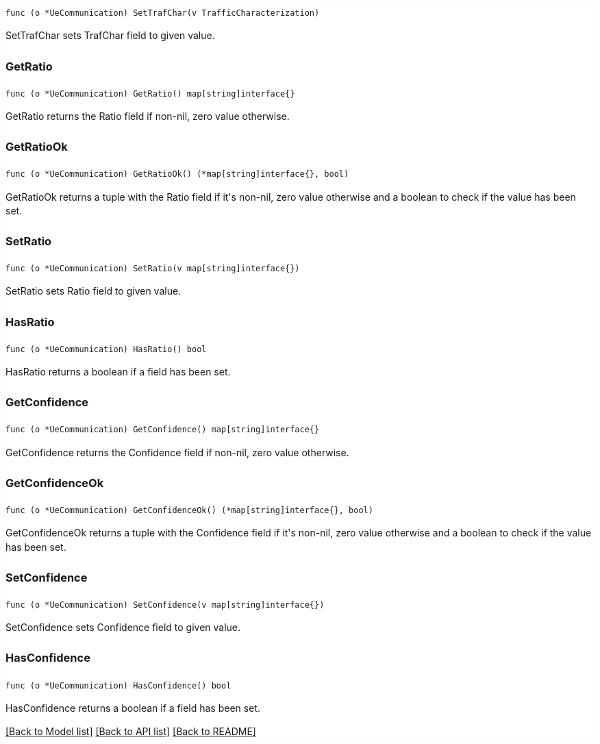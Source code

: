 `func (o *UeCommunication) SetTrafChar(v TrafficCharacterization)`

SetTrafChar sets TrafChar field to given value.


### GetRatio

`func (o *UeCommunication) GetRatio() map[string]interface{}`

GetRatio returns the Ratio field if non-nil, zero value otherwise.

### GetRatioOk

`func (o *UeCommunication) GetRatioOk() (*map[string]interface{}, bool)`

GetRatioOk returns a tuple with the Ratio field if it's non-nil, zero value otherwise
and a boolean to check if the value has been set.

### SetRatio

`func (o *UeCommunication) SetRatio(v map[string]interface{})`

SetRatio sets Ratio field to given value.

### HasRatio

`func (o *UeCommunication) HasRatio() bool`

HasRatio returns a boolean if a field has been set.

### GetConfidence

`func (o *UeCommunication) GetConfidence() map[string]interface{}`

GetConfidence returns the Confidence field if non-nil, zero value otherwise.

### GetConfidenceOk

`func (o *UeCommunication) GetConfidenceOk() (*map[string]interface{}, bool)`

GetConfidenceOk returns a tuple with the Confidence field if it's non-nil, zero value otherwise
and a boolean to check if the value has been set.

### SetConfidence

`func (o *UeCommunication) SetConfidence(v map[string]interface{})`

SetConfidence sets Confidence field to given value.

### HasConfidence

`func (o *UeCommunication) HasConfidence() bool`

HasConfidence returns a boolean if a field has been set.


[[Back to Model list]](../README.md#documentation-for-models) [[Back to API list]](../README.md#documentation-for-api-endpoints) [[Back to README]](../README.md)


